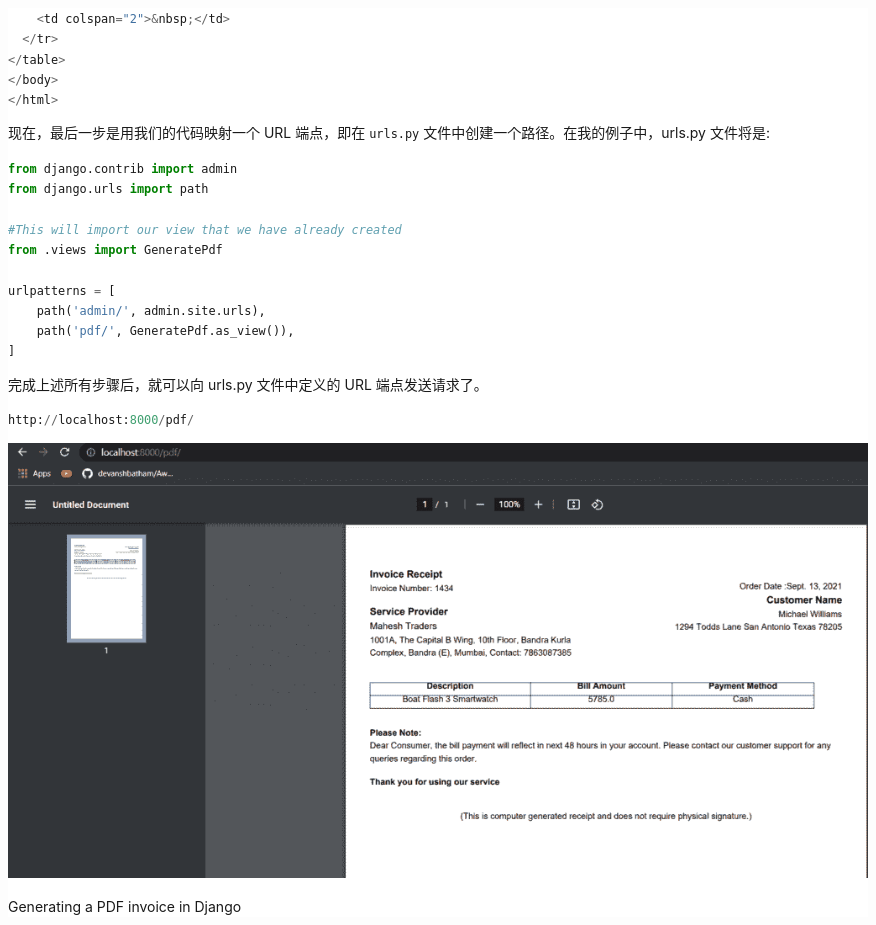 ```py
    <td colspan="2">&nbsp;</td>
  </tr>
</table>
</body>
</html> 
```

现在，最后一步是用我们的代码映射一个 URL 端点，即在 `urls.py` 文件中创建一个路径。在我的例子中，urls.py 文件将是:

```py
from django.contrib import admin
from django.urls import path

#This will import our view that we have already created
from .views import GeneratePdf

urlpatterns = [
    path('admin/', admin.site.urls),
    path('pdf/', GeneratePdf.as_view()), 
]
```

完成上述所有步骤后，就可以向 urls.py 文件中定义的 URL 端点发送请求了。

```py
http://localhost:8000/pdf/
```

![Django generate PDF invoice](img/db44afad267f760e89a1b8dbc224975e.png "Django generate PDF invoice")

Generating a PDF invoice in Django
